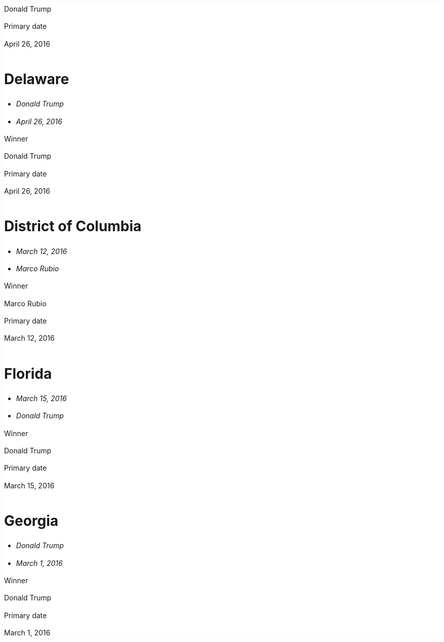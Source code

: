 Donald Trump

Primary date

April 26, 2016

Delaware
========

-   *Donald Trump*

-   *April 26, 2016*

Winner

Donald Trump

Primary date

April 26, 2016

District of Columbia
====================

-   *March 12, 2016*

-   *Marco Rubio*

Winner

Marco Rubio

Primary date

March 12, 2016

Florida
=======

-   *March 15, 2016*

-   *Donald Trump*

Winner

Donald Trump

Primary date

March 15, 2016

Georgia
=======

-   *Donald Trump*

-   *March 1, 2016*

Winner

Donald Trump

Primary date

March 1, 2016
